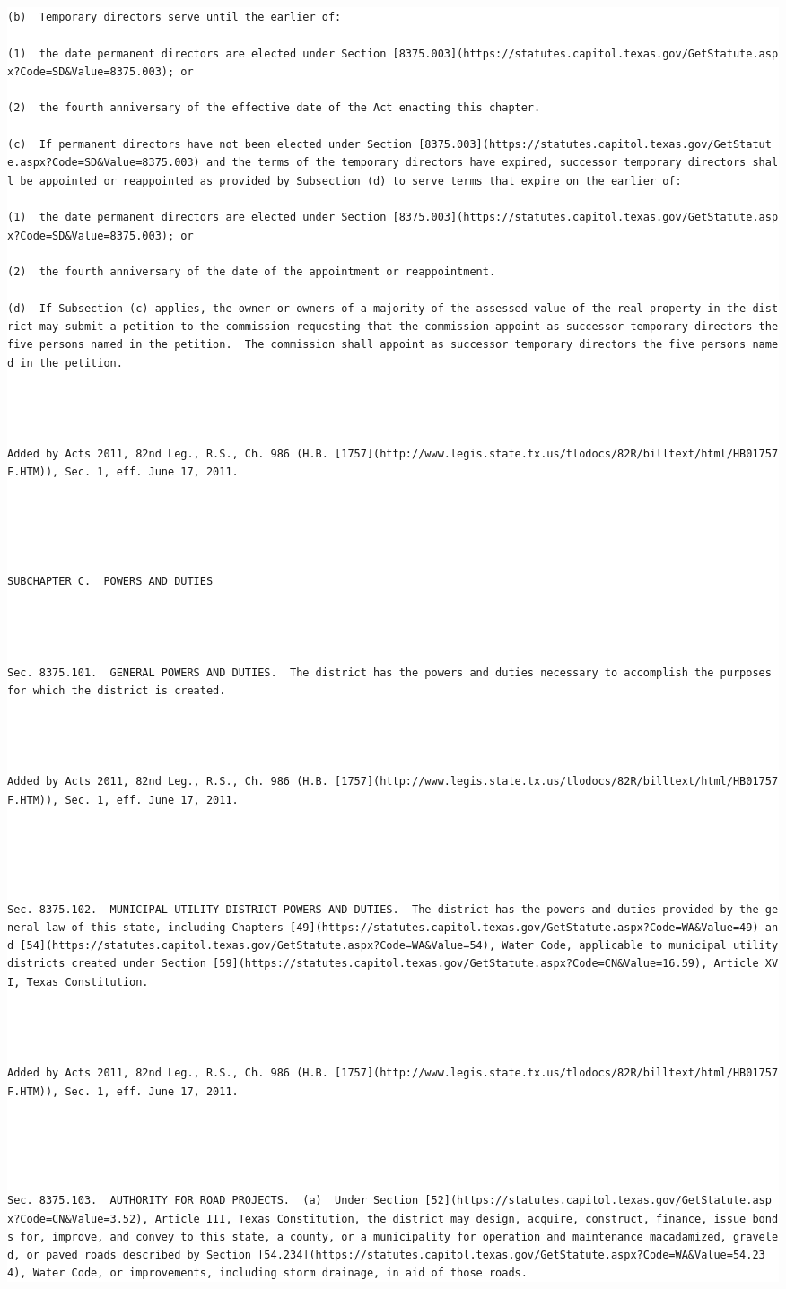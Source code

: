     (b)  Temporary directors serve until the earlier of:
    
    (1)  the date permanent directors are elected under Section [8375.003](https://statutes.capitol.texas.gov/GetStatute.aspx?Code=SD&Value=8375.003); or
    
    (2)  the fourth anniversary of the effective date of the Act enacting this chapter.
    
    (c)  If permanent directors have not been elected under Section [8375.003](https://statutes.capitol.texas.gov/GetStatute.aspx?Code=SD&Value=8375.003) and the terms of the temporary directors have expired, successor temporary directors shall be appointed or reappointed as provided by Subsection (d) to serve terms that expire on the earlier of:
    
    (1)  the date permanent directors are elected under Section [8375.003](https://statutes.capitol.texas.gov/GetStatute.aspx?Code=SD&Value=8375.003); or
    
    (2)  the fourth anniversary of the date of the appointment or reappointment.
    
    (d)  If Subsection (c) applies, the owner or owners of a majority of the assessed value of the real property in the district may submit a petition to the commission requesting that the commission appoint as successor temporary directors the five persons named in the petition.  The commission shall appoint as successor temporary directors the five persons named in the petition.
    
    
    
    
    Added by Acts 2011, 82nd Leg., R.S., Ch. 986 (H.B. [1757](http://www.legis.state.tx.us/tlodocs/82R/billtext/html/HB01757F.HTM)), Sec. 1, eff. June 17, 2011.
    
    
    
    
    
    SUBCHAPTER C.  POWERS AND DUTIES
    
      
    
    
    Sec. 8375.101.  GENERAL POWERS AND DUTIES.  The district has the powers and duties necessary to accomplish the purposes for which the district is created.
    
    
    
    
    Added by Acts 2011, 82nd Leg., R.S., Ch. 986 (H.B. [1757](http://www.legis.state.tx.us/tlodocs/82R/billtext/html/HB01757F.HTM)), Sec. 1, eff. June 17, 2011.
    
    
    
    
    
    Sec. 8375.102.  MUNICIPAL UTILITY DISTRICT POWERS AND DUTIES.  The district has the powers and duties provided by the general law of this state, including Chapters [49](https://statutes.capitol.texas.gov/GetStatute.aspx?Code=WA&Value=49) and [54](https://statutes.capitol.texas.gov/GetStatute.aspx?Code=WA&Value=54), Water Code, applicable to municipal utility districts created under Section [59](https://statutes.capitol.texas.gov/GetStatute.aspx?Code=CN&Value=16.59), Article XVI, Texas Constitution.
    
    
    
    
    Added by Acts 2011, 82nd Leg., R.S., Ch. 986 (H.B. [1757](http://www.legis.state.tx.us/tlodocs/82R/billtext/html/HB01757F.HTM)), Sec. 1, eff. June 17, 2011.
    
    
    
    
    
    Sec. 8375.103.  AUTHORITY FOR ROAD PROJECTS.  (a)  Under Section [52](https://statutes.capitol.texas.gov/GetStatute.aspx?Code=CN&Value=3.52), Article III, Texas Constitution, the district may design, acquire, construct, finance, issue bonds for, improve, and convey to this state, a county, or a municipality for operation and maintenance macadamized, graveled, or paved roads described by Section [54.234](https://statutes.capitol.texas.gov/GetStatute.aspx?Code=WA&Value=54.234), Water Code, or improvements, including storm drainage, in aid of those roads.
    